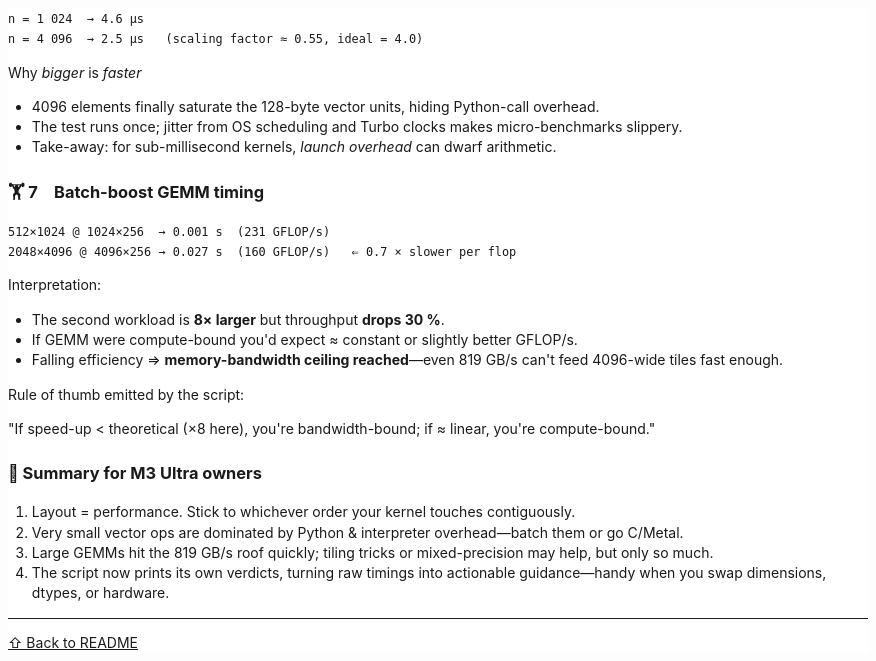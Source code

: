 ```
n = 1 024  → 4.6 µs
n = 4 096  → 2.5 µs   (scaling factor ≈ 0.55, ideal = 4.0)
```

Why *bigger* is *faster*

* 4096 elements finally saturate the 128-byte vector units, hiding Python-call overhead.  
* The test runs once; jitter from OS scheduling and Turbo clocks makes micro-benchmarks slippery.  
* Take-away: for sub-millisecond kernels, *launch overhead* can dwarf arithmetic.

### 🏋️ 7 Batch-boost GEMM timing

```
512×1024 @ 1024×256  → 0.001 s  (231 GFLOP/s)
2048×4096 @ 4096×256 → 0.027 s  (160 GFLOP/s)   ⇐ 0.7 × slower per flop
```
Interpretation:

- The second workload is **8× larger** but throughput **drops 30 %**.  
- If GEMM were compute-bound you'd expect ≈ constant or slightly better GFLOP/s.  
- Falling efficiency ⇒ **memory-bandwidth ceiling reached**—even 819 GB/s can't feed 4096-wide tiles fast enough.

Rule of thumb emitted by the script:

"If speed-up < theoretical (×8 here), you're bandwidth-bound; if ≈ linear, you're compute-bound."

### 🧭 Summary for M3 Ultra owners

1. Layout = performance. Stick to whichever order your kernel touches contiguously.  
2. Very small vector ops are dominated by Python & interpreter overhead—batch them or go C/Metal.  
3. Large GEMMs hit the 819 GB/s roof quickly; tiling tricks or mixed-precision may help, but only so much.  
4. The script now prints its own verdicts, turning raw timings into actionable guidance—handy when you swap dimensions, dtypes, or hardware.

---

[⇧ Back&nbsp;to&nbsp;README](../README.md)